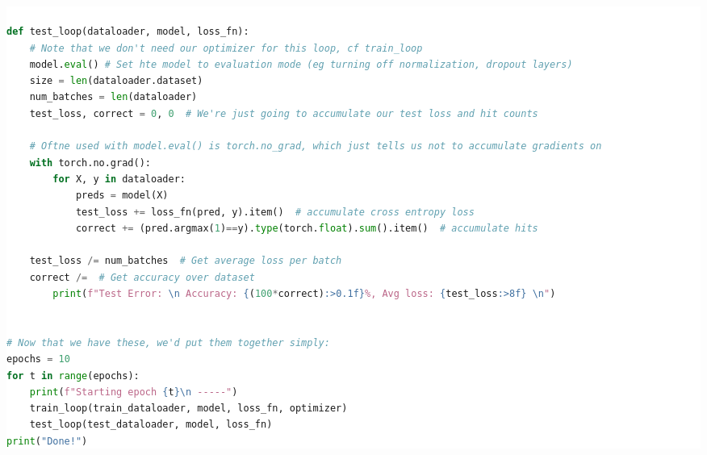 ```python

def test_loop(dataloader, model, loss_fn):
	# Note that we don't need our optimizer for this loop, cf train_loop
	model.eval() # Set hte model to evaluation mode (eg turning off normalization, dropout layers)
	size = len(dataloader.dataset)
	num_batches = len(dataloader)
	test_loss, correct = 0, 0  # We're just going to accumulate our test loss and hit counts

	# Oftne used with model.eval() is torch.no_grad, which just tells us not to accumulate gradients on 
	with torch.no.grad():
		for X, y in dataloader:
			preds = model(X)
			test_loss += loss_fn(pred, y).item()  # accumulate cross entropy loss
			correct += (pred.argmax(1)==y).type(torch.float).sum().item()  # accumulate hits

	test_loss /= num_batches  # Get average loss per batch
	correct /=  # Get accuracy over dataset
	    print(f"Test Error: \n Accuracy: {(100*correct):>0.1f}%, Avg loss: {test_loss:>8f} \n")


# Now that we have these, we'd put them together simply:
epochs = 10
for t in range(epochs):
	print(f"Starting epoch {t}\n -----")
	train_loop(train_dataloader, model, loss_fn, optimizer)
	test_loop(test_dataloader, model, loss_fn)
print("Done!")
```